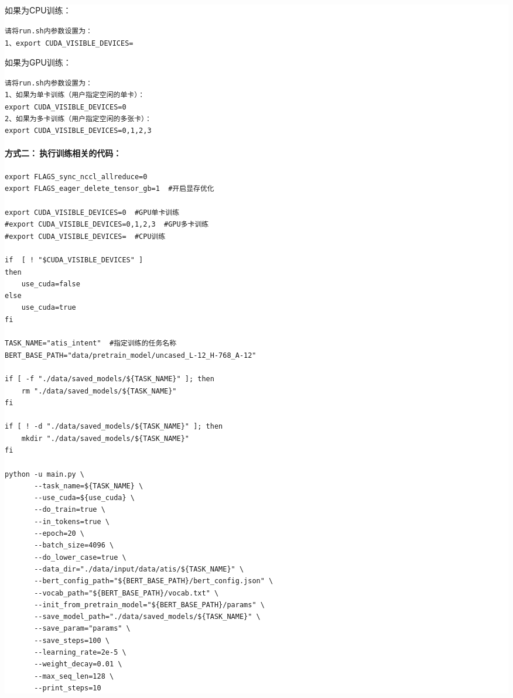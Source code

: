 如果为CPU训练： 

```
请将run.sh内参数设置为： 
1、export CUDA_VISIBLE_DEVICES=
```

如果为GPU训练： 

```
请将run.sh内参数设置为： 
1、如果为单卡训练（用户指定空闲的单卡）：
export CUDA_VISIBLE_DEVICES=0 
2、如果为多卡训练（用户指定空闲的多张卡）：
export CUDA_VISIBLE_DEVICES=0,1,2,3
```

#### 方式二： 执行训练相关的代码：

```
export FLAGS_sync_nccl_allreduce=0
export FLAGS_eager_delete_tensor_gb=1  #开启显存优化

export CUDA_VISIBLE_DEVICES=0  #GPU单卡训练
#export CUDA_VISIBLE_DEVICES=0,1,2,3  #GPU多卡训练
#export CUDA_VISIBLE_DEVICES=  #CPU训练

if  [ ! "$CUDA_VISIBLE_DEVICES" ]
then
    use_cuda=false
else
    use_cuda=true
fi

TASK_NAME="atis_intent"  #指定训练的任务名称
BERT_BASE_PATH="data/pretrain_model/uncased_L-12_H-768_A-12"

if [ -f "./data/saved_models/${TASK_NAME}" ]; then
    rm "./data/saved_models/${TASK_NAME}"
fi

if [ ! -d "./data/saved_models/${TASK_NAME}" ]; then
    mkdir "./data/saved_models/${TASK_NAME}"
fi

python -u main.py \
       --task_name=${TASK_NAME} \
       --use_cuda=${use_cuda} \
       --do_train=true \
       --in_tokens=true \
       --epoch=20 \
       --batch_size=4096 \
       --do_lower_case=true \
       --data_dir="./data/input/data/atis/${TASK_NAME}" \
       --bert_config_path="${BERT_BASE_PATH}/bert_config.json" \
       --vocab_path="${BERT_BASE_PATH}/vocab.txt" \
       --init_from_pretrain_model="${BERT_BASE_PATH}/params" \
       --save_model_path="./data/saved_models/${TASK_NAME}" \
       --save_param="params" \
       --save_steps=100 \
       --learning_rate=2e-5 \
       --weight_decay=0.01 \
       --max_seq_len=128 \
       --print_steps=10
```
